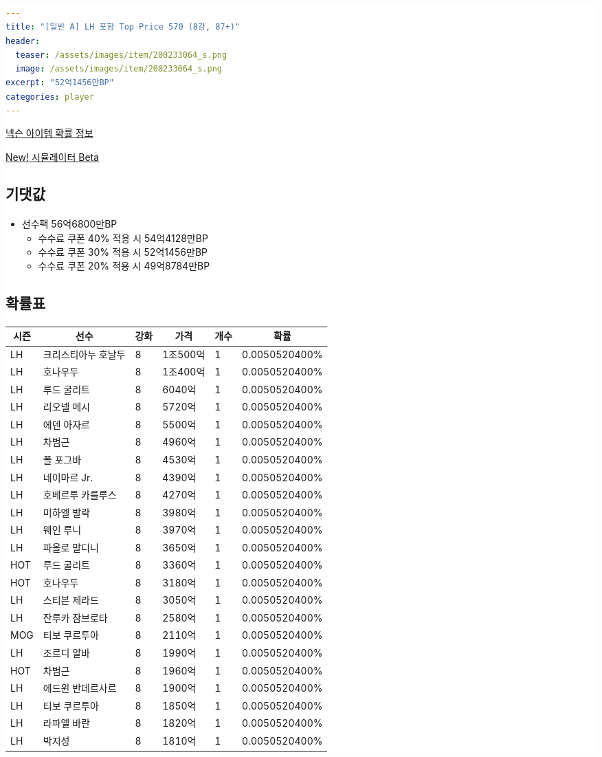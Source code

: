 ```yaml
---
title: "[일반 A] LH 포함 Top Price 570 (8강, 87+)"
header:
  teaser: /assets/images/item/200233064_s.png
  image: /assets/images/item/200233064_s.png
excerpt: "52억1456만BP"
categories: player
---
```

[넥슨 아이템 확률 정보](http://iteminfo.nexon.com/probability/fco?sn=7407)

[New! 시뮬레이터 Beta](/simulator/7407)
## 기댓값
- 선수팩 56억6800만BP
  - 수수료 쿠폰 40% 적용 시 54억4128만BP
  - 수수료 쿠폰 30% 적용 시 52억1456만BP
  - 수수료 쿠폰 20% 적용 시 49억8784만BP


## 확률표

|시즌|선수|강화|가격|개수|확률|
|---|---|---|---|---|---|
|LH|크리스티아누 호날두|8|1조500억|1|0.0050520400%|
|LH|호나우두|8|1조400억|1|0.0050520400%|
|LH|루드 굴리트|8|6040억|1|0.0050520400%|
|LH|리오넬 메시|8|5720억|1|0.0050520400%|
|LH|에덴 아자르|8|5500억|1|0.0050520400%|
|LH|차범근|8|4960억|1|0.0050520400%|
|LH|폴 포그바|8|4530억|1|0.0050520400%|
|LH|네이마르 Jr.|8|4390억|1|0.0050520400%|
|LH|호베르투 카를루스|8|4270억|1|0.0050520400%|
|LH|미하엘 발락|8|3980억|1|0.0050520400%|
|LH|웨인 루니|8|3970억|1|0.0050520400%|
|LH|파올로 말디니|8|3650억|1|0.0050520400%|
|HOT|루드 굴리트|8|3360억|1|0.0050520400%|
|HOT|호나우두|8|3180억|1|0.0050520400%|
|LH|스티븐 제라드|8|3050억|1|0.0050520400%|
|LH|잔루카 잠브로타|8|2580억|1|0.0050520400%|
|MOG|티보 쿠르투아|8|2110억|1|0.0050520400%|
|LH|조르디 알바|8|1990억|1|0.0050520400%|
|HOT|차범근|8|1960억|1|0.0050520400%|
|LH|에드윈 반데르사르|8|1900억|1|0.0050520400%|
|LH|티보 쿠르투아|8|1850억|1|0.0050520400%|
|LH|라파엘 바란|8|1820억|1|0.0050520400%|
|LH|박지성|8|1810억|1|0.0050520400%|
